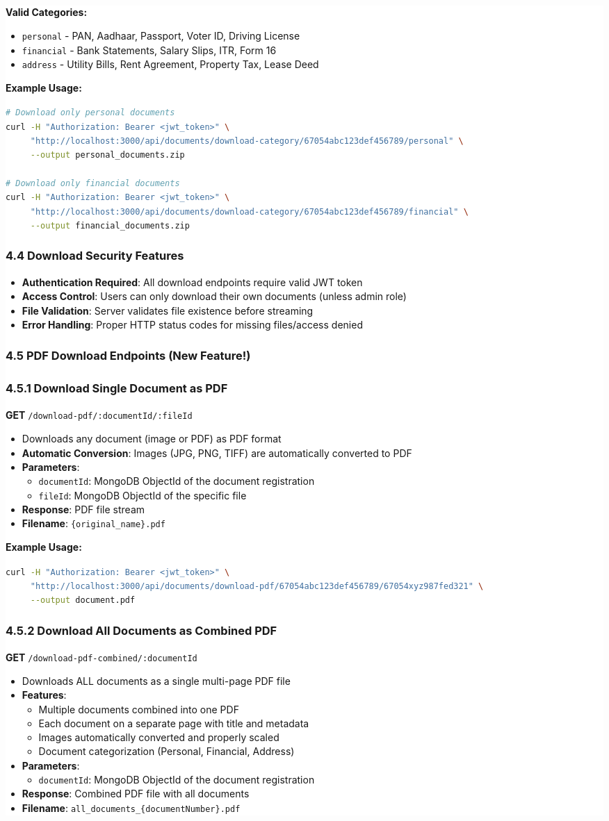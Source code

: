 **Valid Categories:**
- `personal` - PAN, Aadhaar, Passport, Voter ID, Driving License
- `financial` - Bank Statements, Salary Slips, ITR, Form 16
- `address` - Utility Bills, Rent Agreement, Property Tax, Lease Deed

**Example Usage:**
```bash
# Download only personal documents
curl -H "Authorization: Bearer <jwt_token>" \
     "http://localhost:3000/api/documents/download-category/67054abc123def456789/personal" \
     --output personal_documents.zip

# Download only financial documents  
curl -H "Authorization: Bearer <jwt_token>" \
     "http://localhost:3000/api/documents/download-category/67054abc123def456789/financial" \
     --output financial_documents.zip
```

### 4.4 Download Security Features
- **Authentication Required**: All download endpoints require valid JWT token
- **Access Control**: Users can only download their own documents (unless admin role)
- **File Validation**: Server validates file existence before streaming
- **Error Handling**: Proper HTTP status codes for missing files/access denied

### 4.5 PDF Download Endpoints (New Feature!)

### 4.5.1 Download Single Document as PDF
**GET** `/download-pdf/:documentId/:fileId`
- Downloads any document (image or PDF) as PDF format
- **Automatic Conversion**: Images (JPG, PNG, TIFF) are automatically converted to PDF
- **Parameters**:
  - `documentId`: MongoDB ObjectId of the document registration
  - `fileId`: MongoDB ObjectId of the specific file
- **Response**: PDF file stream
- **Filename**: `{original_name}.pdf`

**Example Usage:**
```bash
curl -H "Authorization: Bearer <jwt_token>" \
     "http://localhost:3000/api/documents/download-pdf/67054abc123def456789/67054xyz987fed321" \
     --output document.pdf
```

### 4.5.2 Download All Documents as Combined PDF
**GET** `/download-pdf-combined/:documentId`
- Downloads ALL documents as a single multi-page PDF file
- **Features**:
  - Multiple documents combined into one PDF
  - Each document on a separate page with title and metadata
  - Images automatically converted and properly scaled
  - Document categorization (Personal, Financial, Address)
- **Parameters**:
  - `documentId`: MongoDB ObjectId of the document registration
- **Response**: Combined PDF file with all documents
- **Filename**: `all_documents_{documentNumber}.pdf`
